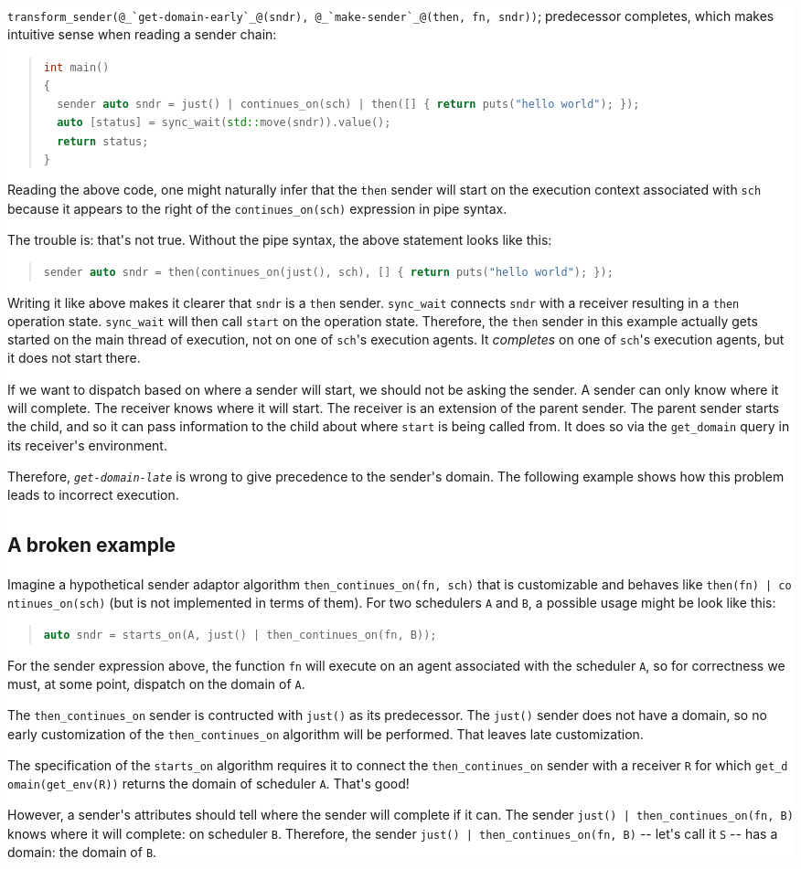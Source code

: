 ```transform_sender(@_`get-domain-early`_@(sndr), @_`make-sender`_@(then, fn, sndr))```;
predecessor completes, which makes intuitive sense when reading a sender chain:

> ```c++
> int main()
> {
>   sender auto sndr = just() | continues_on(sch) | then([] { return puts("hello world"); });
>   auto [status] = sync_wait(std::move(sndr)).value();
>   return status;
> }
> ```

Reading the above code, one might naturally infer that the `then` sender will start on
the execution context associated with `sch` because it appears to the right of the
`continues_on(sch)` expression in pipe syntax.

The trouble is: that's not true. Without the pipe syntax, the above statement looks like
this:

> ```c++
> sender auto sndr = then(continues_on(just(), sch), [] { return puts("hello world"); });
> ```

Writing it like above makes it clearer that `sndr` is a `then` sender. `sync_wait`
connects `sndr` with a receiver resulting in a `then` operation state. `sync_wait` will
then call `start` on the operation state. Therefore, the `then` sender in this example
actually gets started on the main thread of execution, not on one of `sch`'s execution
agents. It _completes_ on one of `sch`'s execution agents, but it does not start there.

If we want to dispatch based on where a sender will start, we should not be asking the
sender. A sender can only know where it will complete. The receiver knows where it will
start. The receiver is an extension of the parent sender. The parent sender starts the
child, and so it can pass information to the child about where `start` is being called
from. It does so via the `get_domain` query in its receiver's environment.

Therefore, _`get-domain-late`_ is wrong to give precedence to the sender's domain. The
following example shows how this problem leads to incorrect execution.

## A broken example

Imagine a hypothetical sender adaptor algorithm `then_continues_on(fn, sch)` that is
customizable and behaves like `then(fn) | continues_on(sch)` (but is not implemented in
terms of them). For two schedulers `A` and `B`, a possible usage might be look like this:

> ```c++
> auto sndr = starts_on(A, just() | then_continues_on(fn, B));
> ```

For the sender expression above, the function `fn` will execute on an agent associated
with the scheduler `A`, so for correctness we must, at some point, dispatch on the domain
of `A`.

The `then_continues_on` sender is contructed with `just()` as its predecessor. The
`just()` sender does not have a domain, so no early customization of the
`then_continues_on` algorithm will be performed. That leaves late customization.

The specification of the `starts_on` algorithm requires it to connect the
`then_continues_on` sender with a receiver `R` for which `get_domain(get_env(R))` returns
the domain of scheduler `A`. That's good!

However, a sender's attributes should tell where the sender will complete if it can. The
sender `just() | then_continues_on(fn, B)` knows where it will complete: on scheduler `B`.
Therefore, the sender `just() | then_continues_on(fn, B)` -- let's call it `S` -- has a
domain: the domain of `B`.
```